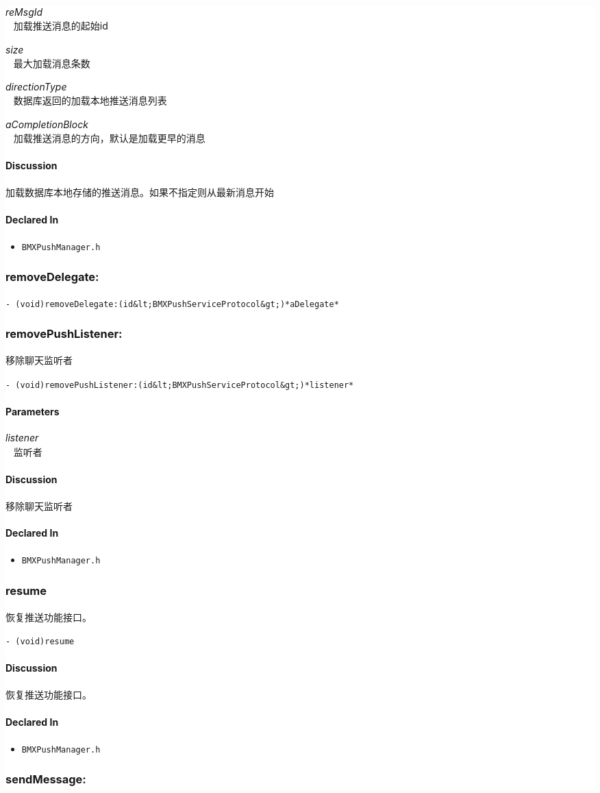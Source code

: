 *reMsgId*  
&nbsp;&nbsp;&nbsp;加载推送消息的起始id  

*size*  
&nbsp;&nbsp;&nbsp;最大加载消息条数  

*directionType*  
&nbsp;&nbsp;&nbsp;数据库返回的加载本地推送消息列表  

*aCompletionBlock*  
&nbsp;&nbsp;&nbsp;加载推送消息的方向，默认是加载更早的消息  

#### Discussion
加载数据库本地存储的推送消息。如果不指定则从最新消息开始

#### Declared In
* `BMXPushManager.h`

<a name="//api/name/removeDelegate:" title="removeDelegate:"></a>
### removeDelegate:

`- (void)removeDelegate:(id&lt;BMXPushServiceProtocol&gt;)*aDelegate*`

<a name="//api/name/removePushListener:" title="removePushListener:"></a>
### removePushListener:

移除聊天监听者

`- (void)removePushListener:(id&lt;BMXPushServiceProtocol&gt;)*listener*`

#### Parameters

*listener*  
&nbsp;&nbsp;&nbsp;监听者  

#### Discussion
移除聊天监听者

#### Declared In
* `BMXPushManager.h`

<a name="//api/name/resume" title="resume"></a>
### resume

恢复推送功能接口。

`- (void)resume`

#### Discussion
恢复推送功能接口。

#### Declared In
* `BMXPushManager.h`

<a name="//api/name/sendMessage:" title="sendMessage:"></a>
### sendMessage:
